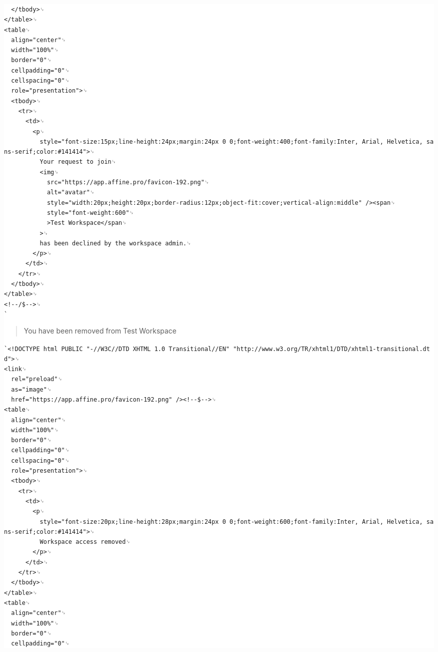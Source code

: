       </tbody>␊
    </table>␊
    <table␊
      align="center"␊
      width="100%"␊
      border="0"␊
      cellpadding="0"␊
      cellspacing="0"␊
      role="presentation">␊
      <tbody>␊
        <tr>␊
          <td>␊
            <p␊
              style="font-size:15px;line-height:24px;margin:24px 0 0;font-weight:400;font-family:Inter, Arial, Helvetica, sans-serif;color:#141414">␊
              Your request to join␊
              <img␊
                src="https://app.affine.pro/favicon-192.png"␊
                alt="avatar"␊
                style="width:20px;height:20px;border-radius:12px;object-fit:cover;vertical-align:middle" /><span␊
                style="font-weight:600"␊
                >Test Workspace</span␊
              >␊
              has been declined by the workspace admin.␊
            </p>␊
          </td>␊
        </tr>␊
      </tbody>␊
    </table>␊
    <!--/$-->␊
    `

> You have been removed from Test Workspace

    `<!DOCTYPE html PUBLIC "-//W3C//DTD XHTML 1.0 Transitional//EN" "http://www.w3.org/TR/xhtml1/DTD/xhtml1-transitional.dtd">␊
    <link␊
      rel="preload"␊
      as="image"␊
      href="https://app.affine.pro/favicon-192.png" /><!--$-->␊
    <table␊
      align="center"␊
      width="100%"␊
      border="0"␊
      cellpadding="0"␊
      cellspacing="0"␊
      role="presentation">␊
      <tbody>␊
        <tr>␊
          <td>␊
            <p␊
              style="font-size:20px;line-height:28px;margin:24px 0 0;font-weight:600;font-family:Inter, Arial, Helvetica, sans-serif;color:#141414">␊
              Workspace access removed␊
            </p>␊
          </td>␊
        </tr>␊
      </tbody>␊
    </table>␊
    <table␊
      align="center"␊
      width="100%"␊
      border="0"␊
      cellpadding="0"␊